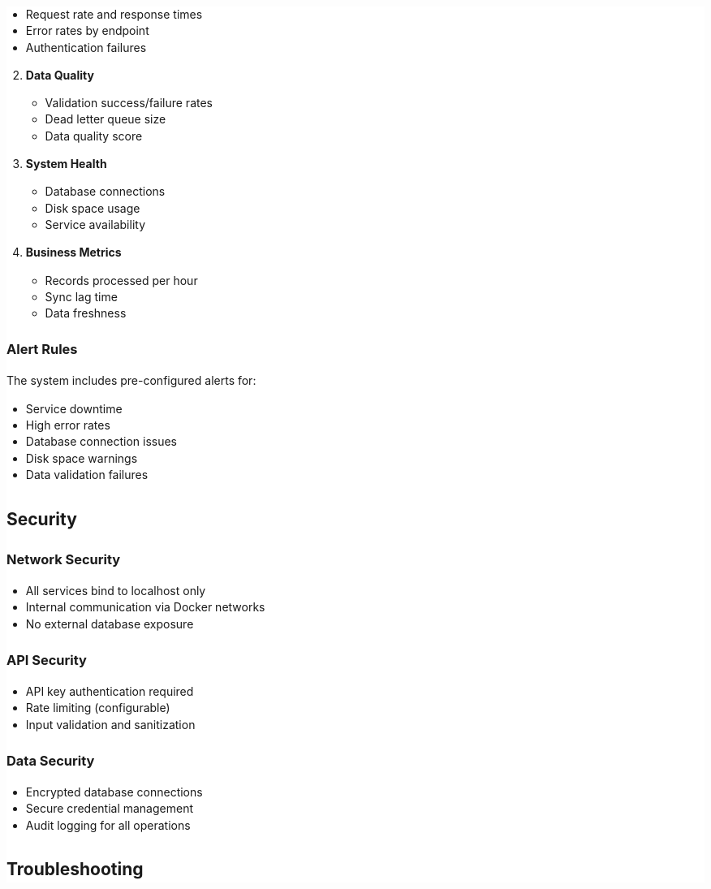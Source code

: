    - Request rate and response times
   - Error rates by endpoint
   - Authentication failures

2. **Data Quality**

   - Validation success/failure rates
   - Dead letter queue size
   - Data quality score

3. **System Health**

   - Database connections
   - Disk space usage
   - Service availability

4. **Business Metrics**

   - Records processed per hour
   - Sync lag time
   - Data freshness

### Alert Rules

The system includes pre-configured alerts for:

- Service downtime
- High error rates
- Database connection issues
- Disk space warnings
- Data validation failures

## Security

### Network Security

- All services bind to localhost only
- Internal communication via Docker networks
- No external database exposure

### API Security

- API key authentication required
- Rate limiting (configurable)
- Input validation and sanitization

### Data Security

- Encrypted database connections
- Secure credential management
- Audit logging for all operations

## Troubleshooting
